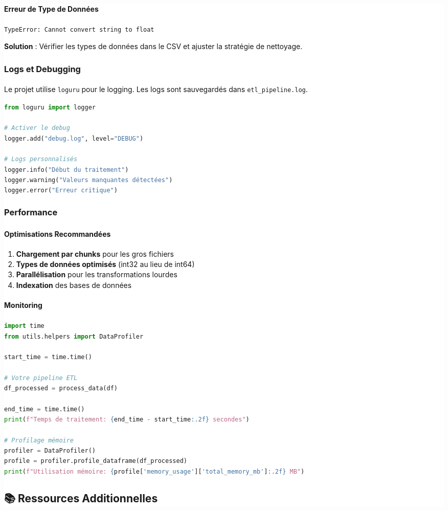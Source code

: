 #### Erreur de Type de Données
```
TypeError: Cannot convert string to float
```
**Solution** : Vérifier les types de données dans le CSV et ajuster la stratégie de nettoyage.

### Logs et Debugging

Le projet utilise `loguru` pour le logging. Les logs sont sauvegardés dans `etl_pipeline.log`.

```python
from loguru import logger

# Activer le debug
logger.add("debug.log", level="DEBUG")

# Logs personnalisés
logger.info("Début du traitement")
logger.warning("Valeurs manquantes détectées")
logger.error("Erreur critique")
```

### Performance

#### Optimisations Recommandées

1. **Chargement par chunks** pour les gros fichiers
2. **Types de données optimisés** (int32 au lieu de int64)
3. **Parallélisation** pour les transformations lourdes
4. **Indexation** des bases de données

#### Monitoring

```python
import time
from utils.helpers import DataProfiler

start_time = time.time()

# Votre pipeline ETL
df_processed = process_data(df)

end_time = time.time()
print(f"Temps de traitement: {end_time - start_time:.2f} secondes")

# Profilage mémoire
profiler = DataProfiler()
profile = profiler.profile_dataframe(df_processed)
print(f"Utilisation mémoire: {profile['memory_usage']['total_memory_mb']:.2f} MB")
```

## 📚 Ressources Additionnelles
